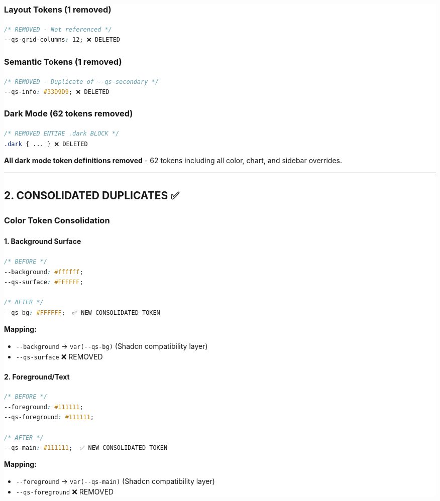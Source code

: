 ### Layout Tokens (1 removed)
```css
/* REMOVED - Not referenced */
--qs-grid-columns: 12; ❌ DELETED
```

### Semantic Tokens (1 removed)
```css
/* REMOVED - Duplicate of --qs-secondary */
--qs-info: #33D9D9; ❌ DELETED
```

### Dark Mode (62 tokens removed)
```css
/* REMOVED ENTIRE .dark BLOCK */
.dark { ... } ❌ DELETED
```

**All dark mode token definitions removed** - 62 tokens including all color, chart, and sidebar overrides.

---

## 2. CONSOLIDATED DUPLICATES ✅

### Color Token Consolidation

#### 1. Background Surface
```css
/* BEFORE */
--background: #ffffff;
--qs-surface: #FFFFFF;

/* AFTER */
--qs-bg: #FFFFFF;  ✅ NEW CONSOLIDATED TOKEN
```

**Mapping:**
- `--background` → `var(--qs-bg)` (Shadcn compatibility layer)
- `--qs-surface` ❌ REMOVED

#### 2. Foreground/Text
```css
/* BEFORE */
--foreground: #111111;
--qs-foreground: #111111;

/* AFTER */
--qs-main: #111111;  ✅ NEW CONSOLIDATED TOKEN
```

**Mapping:**
- `--foreground` → `var(--qs-main)` (Shadcn compatibility layer)
- `--qs-foreground` ❌ REMOVED
